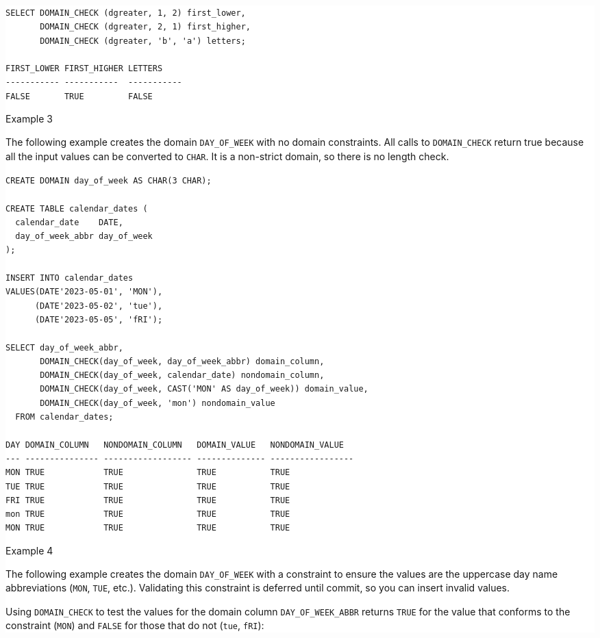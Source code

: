     
    
    SELECT DOMAIN_CHECK (dgreater, 1, 2) first_lower, 
           DOMAIN_CHECK (dgreater, 2, 1) first_higher,
           DOMAIN_CHECK (dgreater, 'b', 'a') letters;
    
    FIRST_LOWER FIRST_HIGHER LETTERS
    ----------- -----------  -----------
    FALSE       TRUE         FALSE

Example 3

The following example creates the domain `DAY_OF_WEEK` with no domain
constraints. All calls to `DOMAIN_CHECK` return true because all the input
values can be converted to `CHAR`. It is a non-strict domain, so there is no
length check.

    
    
    CREATE DOMAIN day_of_week AS CHAR(3 CHAR);
    
    CREATE TABLE calendar_dates (
      calendar_date    DATE,
      day_of_week_abbr day_of_week
    );
    
    INSERT INTO calendar_dates 
    VALUES(DATE'2023-05-01', 'MON'), 
          (DATE'2023-05-02', 'tue'), 
          (DATE'2023-05-05', 'fRI');
          
    SELECT day_of_week_abbr, 
           DOMAIN_CHECK(day_of_week, day_of_week_abbr) domain_column, 
           DOMAIN_CHECK(day_of_week, calendar_date) nondomain_column, 
           DOMAIN_CHECK(day_of_week, CAST('MON' AS day_of_week)) domain_value, 
           DOMAIN_CHECK(day_of_week, 'mon') nondomain_value
      FROM calendar_dates;
      
    DAY DOMAIN_COLUMN   NONDOMAIN_COLUMN   DOMAIN_VALUE   NONDOMAIN_VALUE
    --- --------------- ------------------ -------------- -----------------
    MON TRUE            TRUE               TRUE           TRUE
    TUE TRUE            TRUE               TRUE           TRUE
    FRI TRUE            TRUE               TRUE           TRUE
    mon TRUE            TRUE               TRUE           TRUE
    MON TRUE            TRUE               TRUE           TRUE 

Example 4

The following example creates the domain `DAY_OF_WEEK` with a constraint to
ensure the values are the uppercase day name abbreviations (`MON`, `TUE`,
etc.). Validating this constraint is deferred until commit, so you can insert
invalid values.

Using `DOMAIN_CHECK` to test the values for the domain column
`DAY_OF_WEEK_ABBR` returns `TRUE` for the value that conforms to the
constraint (`MON`) and `FALSE` for those that do not (`tue`, `fRI`):

    
    